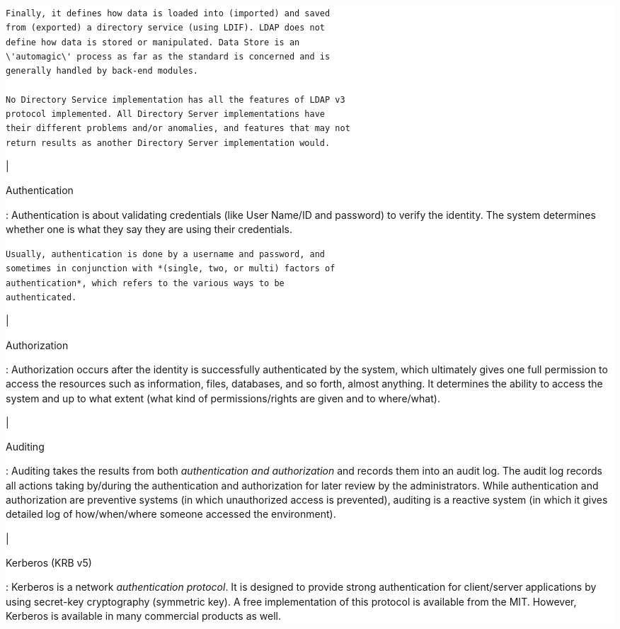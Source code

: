     Finally, it defines how data is loaded into (imported) and saved
    from (exported) a directory service (using LDIF). LDAP does not
    define how data is stored or manipulated. Data Store is an
    \'automagic\' process as far as the standard is concerned and is
    generally handled by back-end modules.

    No Directory Service implementation has all the features of LDAP v3
    protocol implemented. All Directory Server implementations have
    their different problems and/or anomalies, and features that may not
    return results as another Directory Server implementation would.

| 

Authentication

:   Authentication is about validating credentials (like User Name/ID
    and password) to verify the identity. The system determines whether
    one is what they say they are using their credentials.

    Usually, authentication is done by a username and password, and
    sometimes in conjunction with *(single, two, or multi) factors of
    authentication*, which refers to the various ways to be
    authenticated.

| 

Authorization

:   Authorization occurs after the identity is successfully
    authenticated by the system, which ultimately gives one full
    permission to access the resources such as information, files,
    databases, and so forth, almost anything. It determines the ability
    to access the system and up to what extent (what kind of
    permissions/rights are given and to where/what).

| 

Auditing

:   Auditing takes the results from both *authentication and
    authorization* and records them into an audit log. The audit log
    records all actions taking by/during the authentication and
    authorization for later review by the administrators. While
    authentication and authorization are preventive systems (in which
    unauthorized access is prevented), auditing is a reactive system (in
    which it gives detailed log of how/when/where someone accessed the
    environment).

| 

Kerberos (KRB v5)

:   Kerberos is a network *authentication protocol*. It is designed to
    provide strong authentication for client/server applications by
    using secret-key cryptography (symmetric key). A free implementation
    of this protocol is available from the MIT. However, Kerberos is
    available in many commercial products as well.
